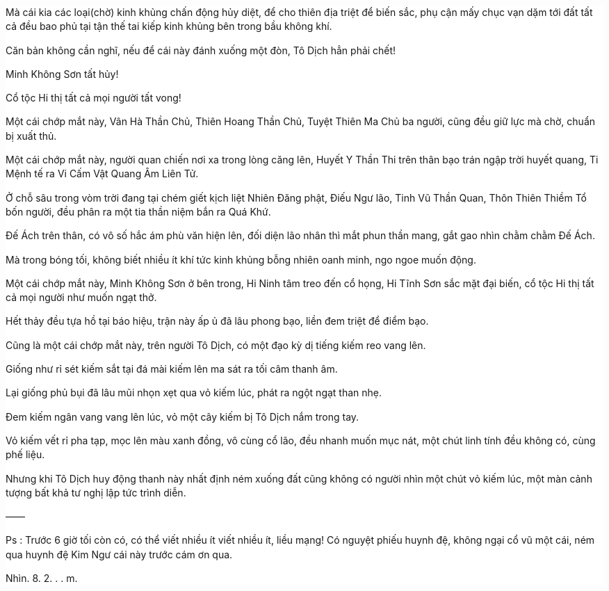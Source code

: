 Mà cái kia các loại(chờ) kinh khủng chấn động hủy diệt, để cho thiên địa triệt để biến sắc, phụ cận mấy chục vạn dặm tới đất tất cả đều bao phủ tại tận thế tai kiếp kinh khủng bên trong bầu không khí.

Căn bản không cần nghĩ, nếu để cái này đánh xuống một đòn, Tô Dịch hẳn phải chết!

Minh Không Sơn tất hủy!

Cổ tộc Hi thị tất cả mọi người tất vong!

Một cái chớp mắt này, Vân Hà Thần Chủ, Thiên Hoang Thần Chủ, Tuyệt Thiên Ma Chủ ba người, cũng đều giữ lực mà chờ, chuẩn bị xuất thủ.

Một cái chớp mắt này, người quan chiến nơi xa trong lòng căng lên, Huyết Y Thần Thi trên thân bạo trán ngập trời huyết quang, Ti Mệnh tế ra Vi Cấm Vật Quang Âm Liên Tử.

Ở chỗ sâu trong vòm trời đang tại chém giết kịch liệt Nhiên Đăng phật, Điếu Ngư lão, Tinh Vũ Thần Quan, Thôn Thiên Thiềm Tổ bốn người, đều phân ra một tia thần niệm bắn ra Quá Khứ.

Đế Ách trên thân, có vô số hắc ám phù văn hiện lên, đối diện lão nhân thì mắt phun thần mang, gắt gao nhìn chằm chằm Đế Ách.

Mà trong bóng tối, không biết nhiều ít khí tức kinh khủng bỗng nhiên oanh minh, ngo ngoe muốn động.

Một cái chớp mắt này, Minh Không Sơn ở bên trong, Hi Ninh tâm treo đến cổ họng, Hi Tĩnh Sơn sắc mặt đại biến, cổ tộc Hi thị tất cả mọi người như muốn ngạt thở.

Hết thảy đều tựa hồ tại báo hiệu, trận này ấp ủ đã lâu phong bạo, liền đem triệt để điểm bạo.

Cũng là một cái chớp mắt này, trên người Tô Dịch, có một đạo kỳ dị tiếng kiếm reo vang lên.

Giống như rỉ sét kiếm sắt tại đá mài kiếm lên ma sát ra tối câm thanh âm.

Lại giống phủ bụi đã lâu mũi nhọn xẹt qua vỏ kiếm lúc, phát ra ngột ngạt than nhẹ.

Đem kiếm ngân vang vang lên lúc, vỏ một cây kiếm bị Tô Dịch nắm trong tay.

Vỏ kiếm vết rỉ pha tạp, mọc lên màu xanh đồng, vô cùng cổ lão, đều nhanh muốn mục nát, một chút linh tính đều không có, cùng phế liệu.

Nhưng khi Tô Dịch huy động thanh này nhất định ném xuống đất cũng không có người nhìn một chút vỏ kiếm lúc, một màn cảnh tượng bất khả tư nghị lập tức trình diễn.

——

Ps : Trước 6 giờ tối còn có, có thể viết nhiều ít viết nhiều ít, liều mạng! Có nguyệt phiếu huynh đệ, không ngại cổ vũ một cái, ném qua huynh đệ Kim Ngư cái này trước cám ơn qua.

Nhìn. 8. 2. . . m.




